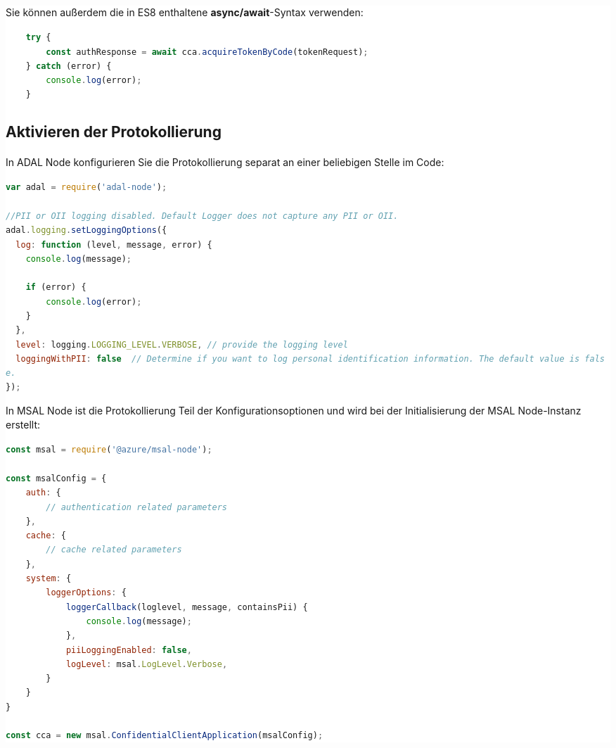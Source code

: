 Sie können außerdem die in ES8 enthaltene **async/await**-Syntax verwenden:

```javascript
    try {
        const authResponse = await cca.acquireTokenByCode(tokenRequest);
    } catch (error) {
        console.log(error);
    }
```

## <a name="enable-logging"></a>Aktivieren der Protokollierung

In ADAL Node konfigurieren Sie die Protokollierung separat an einer beliebigen Stelle im Code:

```javascript
var adal = require('adal-node');

//PII or OII logging disabled. Default Logger does not capture any PII or OII.
adal.logging.setLoggingOptions({
  log: function (level, message, error) {
    console.log(message);

    if (error) {
        console.log(error);
    }
  },
  level: logging.LOGGING_LEVEL.VERBOSE, // provide the logging level
  loggingWithPII: false  // Determine if you want to log personal identification information. The default value is false.
});
```

In MSAL Node ist die Protokollierung Teil der Konfigurationsoptionen und wird bei der Initialisierung der MSAL Node-Instanz erstellt:

```javascript
const msal = require('@azure/msal-node');

const msalConfig = {
    auth: {
        // authentication related parameters
    },
    cache: {
        // cache related parameters
    },
    system: {
        loggerOptions: {
            loggerCallback(loglevel, message, containsPii) {
                console.log(message);
            },
            piiLoggingEnabled: false,
            logLevel: msal.LogLevel.Verbose,
        }
    }
}

const cca = new msal.ConfidentialClientApplication(msalConfig);
```
